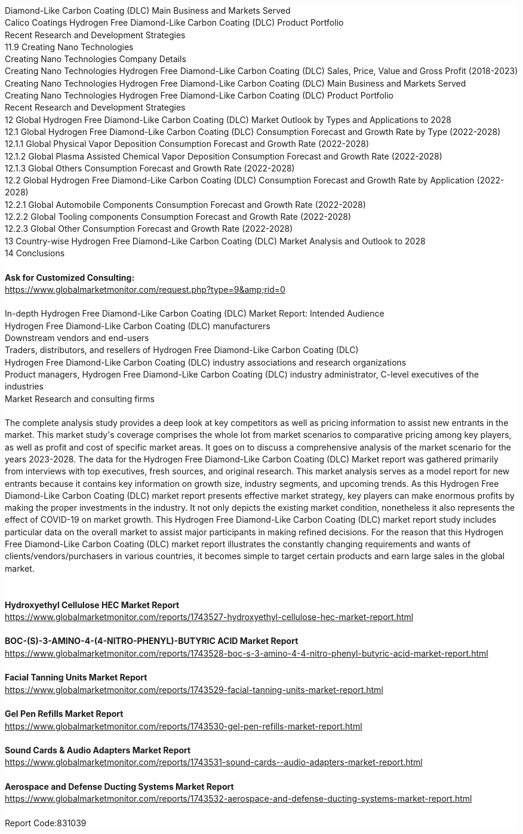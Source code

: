 Diamond-Like Carbon Coating (DLC) Main Business and Markets Served<br />Calico Coatings Hydrogen Free Diamond-Like Carbon Coating (DLC) Product Portfolio<br />Recent Research and Development Strategies<br />11.9 Creating Nano Technologies<br />Creating Nano Technologies Company Details<br />Creating Nano Technologies Hydrogen Free Diamond-Like Carbon Coating (DLC) Sales, Price, Value and Gross Profit (2018-2023)<br />Creating Nano Technologies Hydrogen Free Diamond-Like Carbon Coating (DLC) Main Business and Markets Served<br />Creating Nano Technologies Hydrogen Free Diamond-Like Carbon Coating (DLC) Product Portfolio<br />Recent Research and Development Strategies<br />12 Global Hydrogen Free Diamond-Like Carbon Coating (DLC) Market Outlook by Types and Applications to 2028<br />12.1 Global Hydrogen Free Diamond-Like Carbon Coating (DLC) Consumption Forecast and Growth Rate by Type (2022-2028)<br />12.1.1 Global Physical Vapor Deposition Consumption Forecast and Growth Rate (2022-2028)<br />12.1.2 Global Plasma Assisted Chemical Vapor Deposition Consumption Forecast and Growth Rate (2022-2028)<br />12.1.3 Global Others Consumption Forecast and Growth Rate (2022-2028)<br />12.2 Global Hydrogen Free Diamond-Like Carbon Coating (DLC) Consumption Forecast and Growth Rate by Application (2022-2028)<br />12.2.1 Global Automobile Components Consumption Forecast and Growth Rate (2022-2028)<br />12.2.2 Global Tooling components Consumption Forecast and Growth Rate (2022-2028)<br />12.2.3 Global Other Consumption Forecast and Growth Rate (2022-2028)<br />13 Country-wise Hydrogen Free Diamond-Like Carbon Coating (DLC) Market Analysis and Outlook to 2028<br />14 Conclusions<br /><br /><strong>Ask for Customized Consulting:</strong><br /><a href="https://www.globalmarketmonitor.com/request.php?type=9&amp;rid=0">https://www.globalmarketmonitor.com/request.php?type=9&amp;rid=0</a><br /><br />In-depth Hydrogen Free Diamond-Like Carbon Coating (DLC) Market Report: Intended Audience<br />Hydrogen Free Diamond-Like Carbon Coating (DLC) manufacturers<br />Downstream vendors and end-users<br />Traders, distributors, and resellers of Hydrogen Free Diamond-Like Carbon Coating (DLC)<br />Hydrogen Free Diamond-Like Carbon Coating (DLC) industry associations and research organizations<br />Product managers, Hydrogen Free Diamond-Like Carbon Coating (DLC) industry administrator, C-level executives of the industries<br />Market Research and consulting firms<br /><br />The complete analysis study provides a deep look at key competitors as well as pricing information to assist new entrants in the market. This market study's coverage comprises the whole lot from market scenarios to comparative pricing among key players, as well as profit and cost of specific market areas. It goes on to discuss a comprehensive analysis of the market scenario for the years 2023-2028. The data for the Hydrogen Free Diamond-Like Carbon Coating (DLC) Market report was gathered primarily from interviews with top executives, fresh sources, and original research. This market analysis serves as a model report for new entrants because it contains key information on growth size, industry segments, and upcoming trends. As this Hydrogen Free Diamond-Like Carbon Coating (DLC) market report presents effective market strategy, key players can make enormous profits by making the proper investments in the industry. It not only depicts the existing market condition, nonetheless it also represents the effect of COVID-19 on market growth. This Hydrogen Free Diamond-Like Carbon Coating (DLC) market report study includes particular data on the overall market to assist major participants in making refined decisions. For the reason that this Hydrogen Free Diamond-Like Carbon Coating (DLC) market report illustrates the constantly changing requirements and wants of clients/vendors/purchasers in various countries, it becomes simple to target certain products and earn large sales in the global market.<br /><br /><strong><br /></strong><strong>Hydroxyethyl Cellulose HEC Market Report</strong><br /><a href="https://www.globalmarketmonitor.com/reports/1743527-hydroxyethyl-cellulose-hec-market-report.html">https://www.globalmarketmonitor.com/reports/1743527-hydroxyethyl-cellulose-hec-market-report.html</a><br /><br /><strong>BOC-(S)-3-AMINO-4-(4-NITRO-PHENYL)-BUTYRIC ACID Market Report</strong><br /><a href="https://www.globalmarketmonitor.com/reports/1743528-boc-s-3-amino-4-4-nitro-phenyl-butyric-acid-market-report.html">https://www.globalmarketmonitor.com/reports/1743528-boc-s-3-amino-4-4-nitro-phenyl-butyric-acid-market-report.html</a><br /><br /><strong>Facial Tanning Units Market Report</strong><br /><a href="https://www.globalmarketmonitor.com/reports/1743529-facial-tanning-units-market-report.html">https://www.globalmarketmonitor.com/reports/1743529-facial-tanning-units-market-report.html</a><br /><br /><strong>Gel Pen Refills Market Report</strong><br /><a href="https://www.globalmarketmonitor.com/reports/1743530-gel-pen-refills-market-report.html">https://www.globalmarketmonitor.com/reports/1743530-gel-pen-refills-market-report.html</a><br /><br /><strong>Sound Cards &amp; Audio Adapters Market Report</strong><br /><a href="https://www.globalmarketmonitor.com/reports/1743531-sound-cards--audio-adapters-market-report.html">https://www.globalmarketmonitor.com/reports/1743531-sound-cards--audio-adapters-market-report.html</a><br /><br /><strong>Aerospace and Defense Ducting Systems Market Report</strong><br /><a href="https://www.globalmarketmonitor.com/reports/1743532-aerospace-and-defense-ducting-systems-market-report.html">https://www.globalmarketmonitor.com/reports/1743532-aerospace-and-defense-ducting-systems-market-report.html</a><br /><br />Report Code:831039</p>
